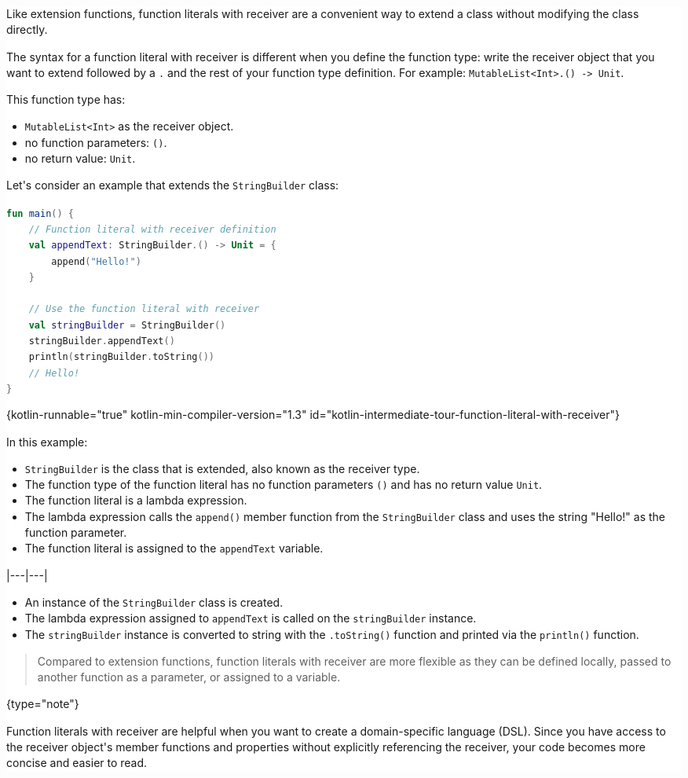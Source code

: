 Like extension functions, function literals with receiver are a convenient way to extend a class without modifying the class
directly.

The syntax for a function literal with receiver is different when you define the function type: write the receiver object
that you want to extend followed by a `.` and the rest of your function type definition. For example: `MutableList<Int>.() -> Unit`.

This function type has:
* `MutableList<Int>` as the receiver object.
* no function parameters: `()`.
* no return value: `Unit`.

Let's consider an example that extends the `StringBuilder` class:

```kotlin
fun main() {
    // Function literal with receiver definition
    val appendText: StringBuilder.() -> Unit = {
        append("Hello!")
    }

    // Use the function literal with receiver
    val stringBuilder = StringBuilder()
    stringBuilder.appendText()
    println(stringBuilder.toString())  
    // Hello!
}
```
{kotlin-runnable="true" kotlin-min-compiler-version="1.3" id="kotlin-intermediate-tour-function-literal-with-receiver"}

In this example:
* `StringBuilder` is the class that is extended, also known as the receiver type.
* The function type of the function literal has no function parameters `()` and has no return value `Unit`.
* The function literal is a lambda expression.
* The lambda expression calls the `append()` member function from the `StringBuilder` class and uses the string "Hello!" as the function parameter.
* The function literal is assigned to the `appendText` variable.

|---|---|

* An instance of the `StringBuilder` class is created.
* The lambda expression assigned to `appendText` is called on the `stringBuilder` instance.
* The `stringBuilder` instance is converted to string with the `.toString()` function and printed via the `println()` function.

> Compared to extension functions, function literals with receiver are more flexible as they can be defined locally, passed
> to another function as a parameter, or assigned to a variable.
>
{type="note"}

Function literals with receiver are helpful when you want to create a domain-specific language (DSL). Since you have
access to the receiver object's member functions and properties without explicitly referencing the receiver, your code 
becomes more concise and easier to read.
